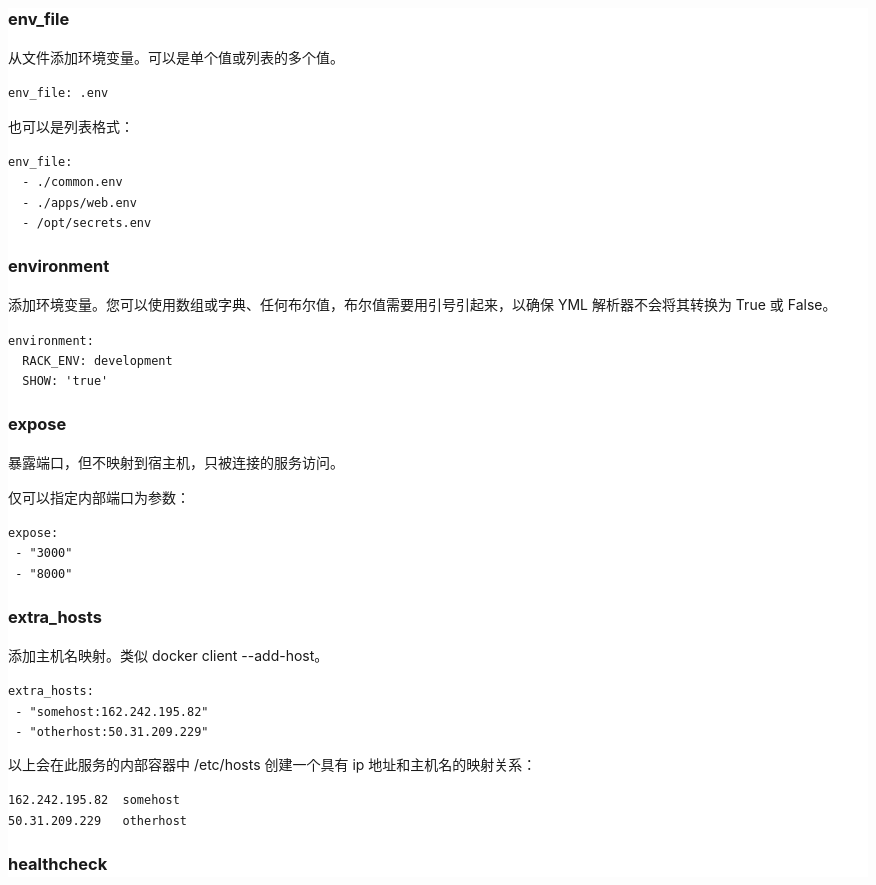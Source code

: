 ### env\_file

从文件添加环境变量。可以是单个值或列表的多个值。

```plain
env_file: .env
```

也可以是列表格式：

```plain
env_file:
  - ./common.env
  - ./apps/web.env
  - /opt/secrets.env
```

### environment

添加环境变量。您可以使用数组或字典、任何布尔值，布尔值需要用引号引起来，以确保 YML 解析器不会将其转换为 True 或 False。

```plain
environment:
  RACK_ENV: development
  SHOW: 'true'
```

### expose

暴露端口，但不映射到宿主机，只被连接的服务访问。

仅可以指定内部端口为参数：

```plain
expose:
 - "3000"
 - "8000"
```

### extra\_hosts

添加主机名映射。类似 docker client --add-host。

```plain
extra_hosts:
 - "somehost:162.242.195.82"
 - "otherhost:50.31.209.229"
```

以上会在此服务的内部容器中 /etc/hosts 创建一个具有 ip 地址和主机名的映射关系：

```plain
162.242.195.82  somehost
50.31.209.229   otherhost
```

### healthcheck
